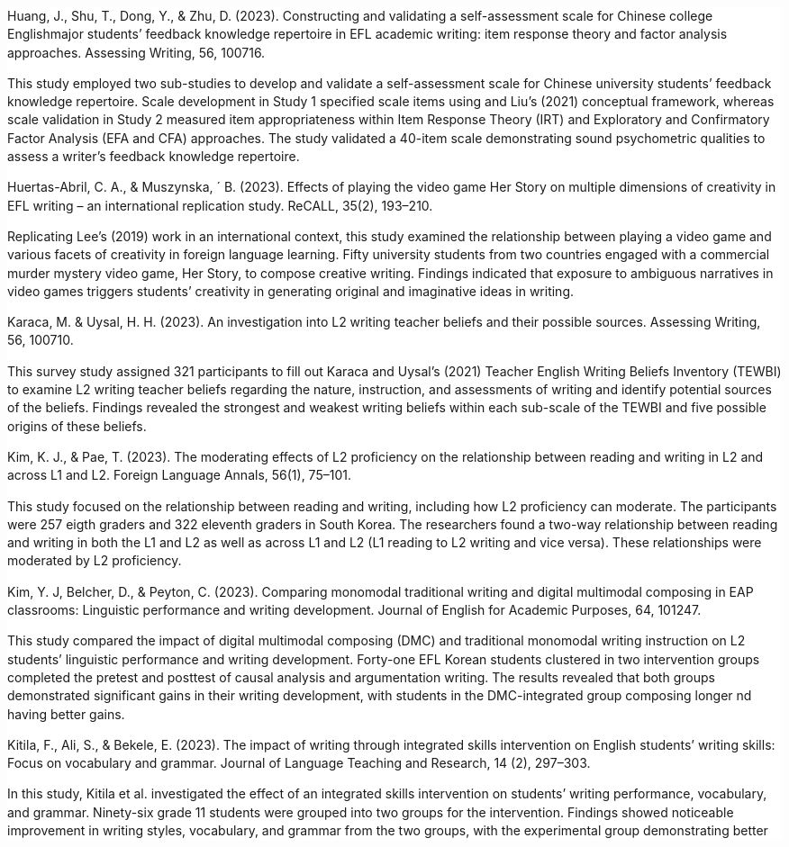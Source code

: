 Huang, J., Shu, T., Dong, Y., & Zhu, D. (2023). Constructing and validating a self-assessment scale for Chinese college Englishmajor students’ feedback knowledge repertoire in EFL academic writing: item response theory and factor analysis approaches. Assessing Writing, 56, 100716.

This study employed two sub-studies to develop and validate a self-assessment scale for Chinese university students’ feedback knowledge repertoire. Scale development in Study 1 specified scale items using and Liu’s (2021) conceptual framework, whereas scale validation in Study 2 measured item appropriateness within Item Response Theory (IRT) and Exploratory and Confirmatory Factor Analysis (EFA and CFA) approaches. The study validated a 40-item scale demonstrating sound psychometric qualities to assess a writer’s feedback knowledge repertoire.

Huertas-Abril, C. A., & Muszynska, ´ B. (2023). Effects of playing the video game Her Story on multiple dimensions of creativity in EFL writing – an international replication study. ReCALL, 35(2), 193–210.

Replicating Lee’s (2019) work in an international context, this study examined the relationship between playing a video game and various facets of creativity in foreign language learning. Fifty university students from two countries engaged with a commercial murder mystery video game, Her Story, to compose creative writing. Findings indicated that exposure to ambiguous narratives in video games triggers students’ creativity in generating original and imaginative ideas in writing.

Karaca, M. & Uysal, H. H. (2023). An investigation into L2 writing teacher beliefs and their possible sources. Assessing Writing, 56, 100710.

This survey study assigned 321 participants to fill out Karaca and Uysal’s (2021) Teacher English Writing Beliefs Inventory (TEWBI) to examine L2 writing teacher beliefs regarding the nature, instruction, and assessments of writing and identify potential sources of the beliefs. Findings revealed the strongest and weakest writing beliefs within each sub-scale of the TEWBI and five possible origins of these beliefs.

Kim, K. J., & Pae, T. (2023). The moderating effects of L2 proficiency on the relationship between reading and writing in L2 and across L1 and L2. Foreign Language Annals, 56(1), 75–101.

This study focused on the relationship between reading and writing, including how L2 proficiency can moderate. The participants were 257 eigth graders and 322 eleventh graders in South Korea. The researchers found a two-way relationship between reading and writing in both the L1 and L2 as well as across L1 and L2 (L1 reading to L2 writing and vice versa). These relationships were moderated by L2 proficiency.

Kim, Y. J, Belcher, D., & Peyton, C. (2023). Comparing monomodal traditional writing and digital multimodal composing in EAP classrooms: Linguistic performance and writing development. Journal of English for Academic Purposes, 64, 101247.

This study compared the impact of digital multimodal composing (DMC) and traditional monomodal writing instruction on L2 students’ linguistic performance and writing development. Forty-one EFL Korean students clustered in two intervention groups completed the pretest and posttest of causal analysis and argumentation writing. The results revealed that both groups demonstrated significant gains in their writing development, with students in the DMC-integrated group composing longer nd having better gains.

Kitila, F., Ali, S., & Bekele, E. (2023). The impact of writing through integrated skills intervention on English students’ writing skills: Focus on vocabulary and grammar. Journal of Language Teaching and Research, 14 (2), 297–303.

In this study, Kitila et al. investigated the effect of an integrated skills intervention on students’ writing performance, vocabulary, and grammar. Ninety-six grade 11 students were grouped into two groups for the intervention. Findings showed noticeable improvement in writing styles, vocabulary, and grammar from the two groups, with the experimental group demonstrating better

